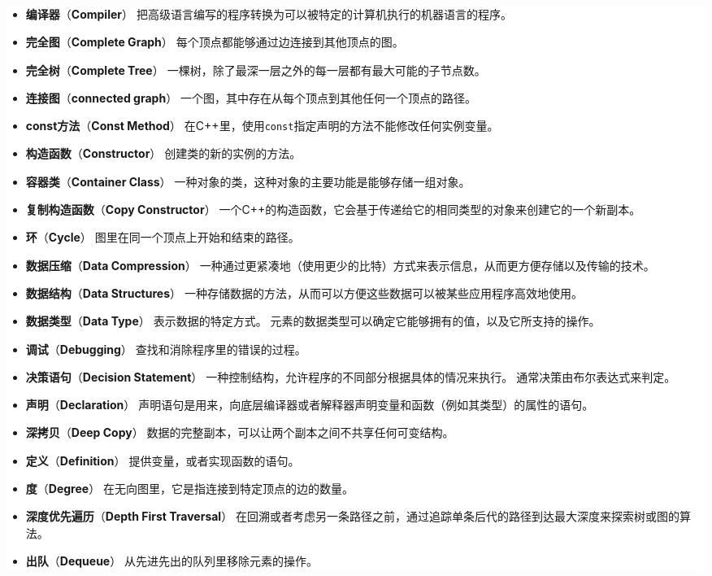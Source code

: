 * **编译器**（**Compiler**）
把高级语言编写的程序转换为可以被特定的计算机执行的机器语言的程序。

* **完全图**（**Complete Graph**）
每个顶点都能够通过边连接到其他顶点的图。

* **完全树**（**Complete Tree**）
一棵树，除了最深一层之外的每一层都有最大可能的子节点数。

* **连接图**（**connected graph**）
一个图，其中存在从每个顶点到其他任何一个顶点的路径。

* **const方法**（**Const Method**）
在C++里，使用`const`指定声明的方法不能修改任何实例变量。

* **构造函数**（**Constructor**）
创建类的新的实例的方法。

* **容器类**（**Container Class**）
一种对象的类，这种对象的主要功能是能够存储一组对象。

* **复制构造函数**（**Copy Constructor**）
一个C++的构造函数，它会基于传递给它的相同类型的对象来创建它的一个新副本。

* **环**（**Cycle**）
图里在同一个顶点上开始和结束的路径。

* **数据压缩**（**Data Compression**）
一种通过更紧凑地（使用更少的比特）方式来表示信息，从而更方便存储以及传输的技术。

* **数据结构**（**Data Structures**）
一种存储数据的方法，从而可以方便这些数据可以被某些应用程序高效地使用。

* **数据类型**（**Data Type**）
表示数据的特定方式。
元素的数据类型可以确定它能够拥有的值，以及它所支持的操作。

* **调试**（**Debugging**）
查找和消除程序里的错误的过程。

* **决策语句**（**Decision Statement**）
一种控制结构，允许程序的不同部分根据具体的情况来执行。
通常决策由布尔表达式来判定。

* **声明**（**Declaration**）
声明语句是用来，向底层编译器或者解释器声明变量和函数（例如其类型）的属性的语句。

* **深拷贝**（**Deep Copy**）
数据的完整副本，可以让两个副本之间不共享任何可变结构。

* **定义**（**Definition**）
提供变量，或者实现函数的语句。

* **度**（**Degree**）
在无向图里，它是指连接到特定顶点的边的数量。

* **深度优先遍历**（**Depth First Traversal**）
在回溯或者考虑另一条路径之前，通过追踪单条后代的路径到达最大深度来探索树或图的算法。

* **出队**（**Dequeue**）
从先进先出的队列里移除元素的操作。
